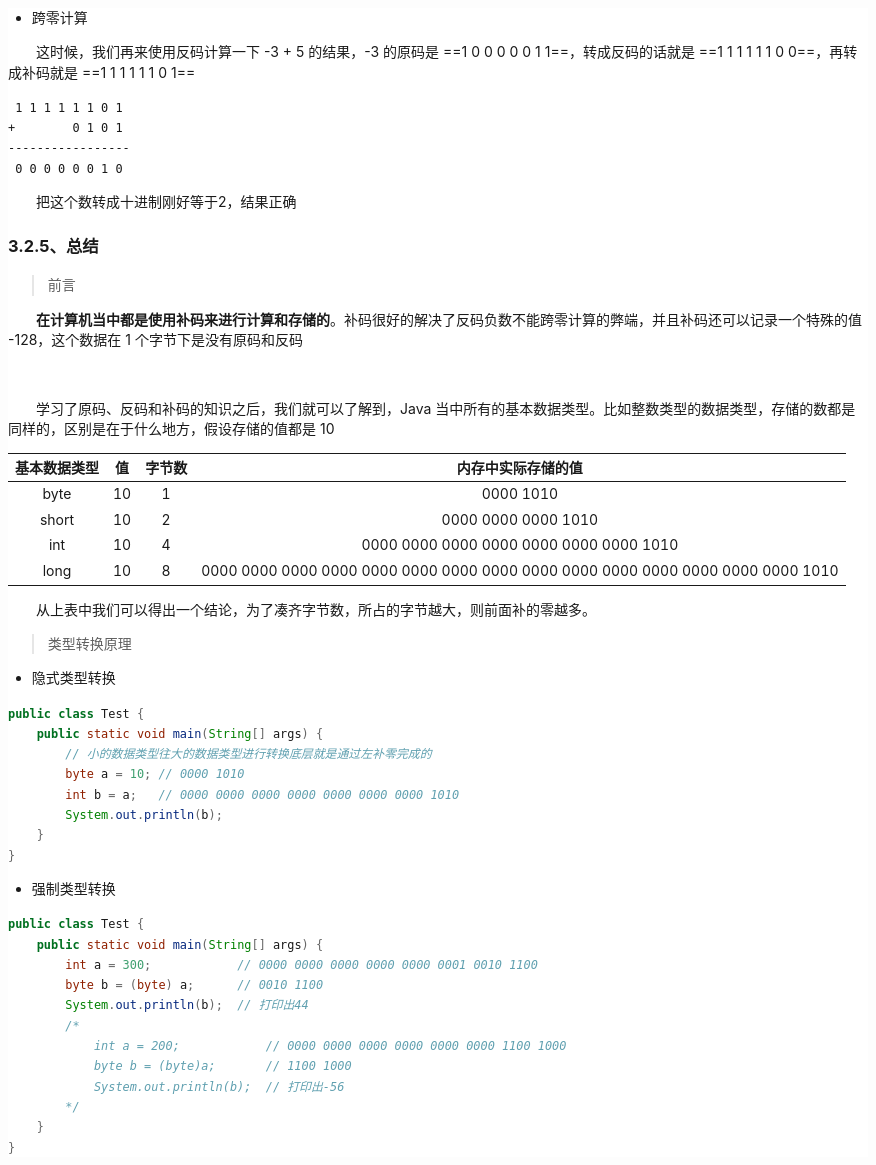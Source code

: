 

- 跨零计算

&emsp;&emsp;这时候，我们再来使用反码计算一下 -3 + 5 的结果，-3 的原码是 ==1 0 0 0 0 0 1 1==，转成反码的话就是 ==1 1 1 1 1 1 0 0==，再转成补码就是 ==1 1 1 1 1 1 0 1==

```shell
 1 1 1 1 1 1 0 1
+        0 1 0 1
----------------- 
 0 0 0 0 0 0 1 0
```

&emsp;&emsp;把这个数转成十进制刚好等于2，结果正确



### 3.2.5、总结

> 前言

&emsp;&emsp;**在计算机当中都是使用补码来进行计算和存储的**。补码很好的解决了反码负数不能跨零计算的弊端，并且补码还可以记录一个特殊的值 -128，这个数据在 1 个字节下是没有原码和反码

&nbsp;

&emsp;&emsp;学习了原码、反码和补码的知识之后，我们就可以了解到，Java 当中所有的基本数据类型。比如整数类型的数据类型，存储的数都是同样的，区别是在于什么地方，假设存储的值都是 10

| 基本数据类型 |  值  | 字节数 |                      内存中实际存储的值                      |
| :----------: | :--: | :----: | :----------------------------------------------------------: |
|     byte     |  10  |   1    |                          0000 1010                           |
|    short     |  10  |   2    |                     0000 0000 0000 1010                      |
|     int      |  10  |   4    |           0000 0000 0000 0000 0000 0000 0000 1010            |
|     long     |  10  |   8    | 0000 0000 0000 0000 0000 0000 0000 0000 0000 0000 0000 0000 0000 0000 0000 1010 |

&emsp;&emsp;从上表中我们可以得出一个结论，为了凑齐字节数，所占的字节越大，则前面补的零越多。

> 类型转换原理

- 隐式类型转换

```java
public class Test {
	public static void main(String[] args) {
    	// 小的数据类型往大的数据类型进行转换底层就是通过左补零完成的
        byte a = 10; // 0000 1010
        int b = a;	 // 0000 0000 0000 0000 0000 0000 0000 1010
        System.out.println(b);
    }
}
```

- 强制类型转换

```java
public class Test {
	public static void main(String[] args) {
    	int a = 300;	   		// 0000 0000 0000 0000 0000 0001 0010 1100
        byte b = (byte) a; 		// 0010 1100
        System.out.println(b);	// 打印出44
        /*
        	int a = 200;	  		// 0000 0000 0000 0000 0000 0000 1100 1000
        	byte b = (byte)a; 		// 1100 1000
        	System.out.println(b);	// 打印出-56
        */
    }
}
```
